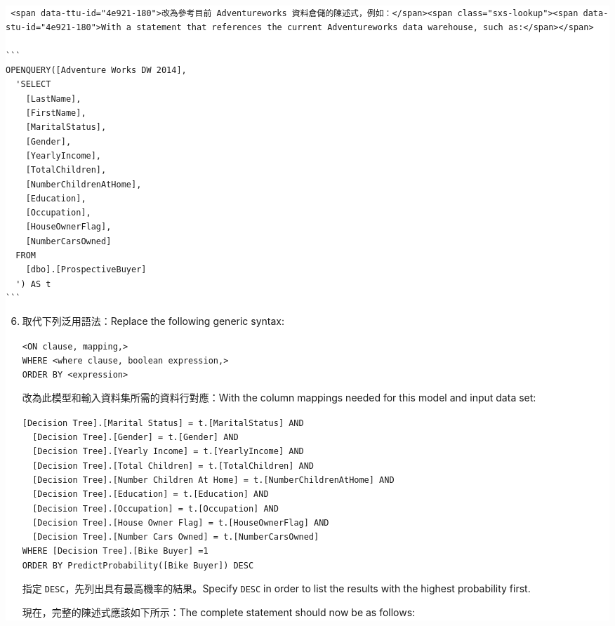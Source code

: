      <span data-ttu-id="4e921-180">改為參考目前 Adventureworks 資料倉儲的陳述式，例如：</span><span class="sxs-lookup"><span data-stu-id="4e921-180">With a statement that references the current Adventureworks data warehouse, such as:</span></span>  
  
    ```  
    OPENQUERY([Adventure Works DW 2014],  
      'SELECT  
        [LastName],  
        [FirstName],  
        [MaritalStatus],  
        [Gender],  
        [YearlyIncome],  
        [TotalChildren],  
        [NumberChildrenAtHome],  
        [Education],  
        [Occupation],  
        [HouseOwnerFlag],  
        [NumberCarsOwned]  
      FROM  
        [dbo].[ProspectiveBuyer]  
      ') AS t  
    ```  
  
6.  <span data-ttu-id="4e921-181">取代下列泛用語法：</span><span class="sxs-lookup"><span data-stu-id="4e921-181">Replace the following generic syntax:</span></span>  
  
    ```  
    <ON clause, mapping,>   
    WHERE <where clause, boolean expression,>  
    ORDER BY <expression>  
    ```  
  
     <span data-ttu-id="4e921-182">改為此模型和輸入資料集所需的資料行對應：</span><span class="sxs-lookup"><span data-stu-id="4e921-182">With the column mappings needed for this model and input data set:</span></span>  
  
    ```  
    [Decision Tree].[Marital Status] = t.[MaritalStatus] AND  
      [Decision Tree].[Gender] = t.[Gender] AND  
      [Decision Tree].[Yearly Income] = t.[YearlyIncome] AND  
      [Decision Tree].[Total Children] = t.[TotalChildren] AND  
      [Decision Tree].[Number Children At Home] = t.[NumberChildrenAtHome] AND  
      [Decision Tree].[Education] = t.[Education] AND  
      [Decision Tree].[Occupation] = t.[Occupation] AND  
      [Decision Tree].[House Owner Flag] = t.[HouseOwnerFlag] AND  
      [Decision Tree].[Number Cars Owned] = t.[NumberCarsOwned]  
    WHERE [Decision Tree].[Bike Buyer] =1  
    ORDER BY PredictProbability([Bike Buyer]) DESC  
    ```  
  
     <span data-ttu-id="4e921-183">指定 `DESC`，先列出具有最高機率的結果。</span><span class="sxs-lookup"><span data-stu-id="4e921-183">Specify `DESC` in order to list the results with the highest probability first.</span></span>  
  
     <span data-ttu-id="4e921-184">現在，完整的陳述式應該如下所示：</span><span class="sxs-lookup"><span data-stu-id="4e921-184">The complete statement should now be as follows:</span></span>  
  